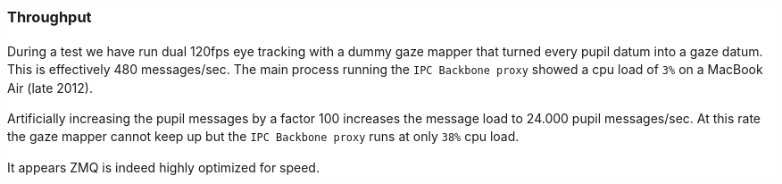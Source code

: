 ### Throughput
During a test we have run dual 120fps eye tracking with a dummy gaze mapper that turned
every pupil datum into a gaze datum. This is effectively 480 messages/sec. The main
process running the `IPC Backbone proxy` showed a cpu load of `3%` on a MacBook Air
(late 2012).

Artificially increasing the pupil messages by a factor 100 increases the message load to
24.000 pupil messages/sec. At this rate the gaze mapper cannot keep up but the
`IPC Backbone proxy` runs at only `38%` cpu load.

It appears ZMQ is indeed highly optimized for speed.
